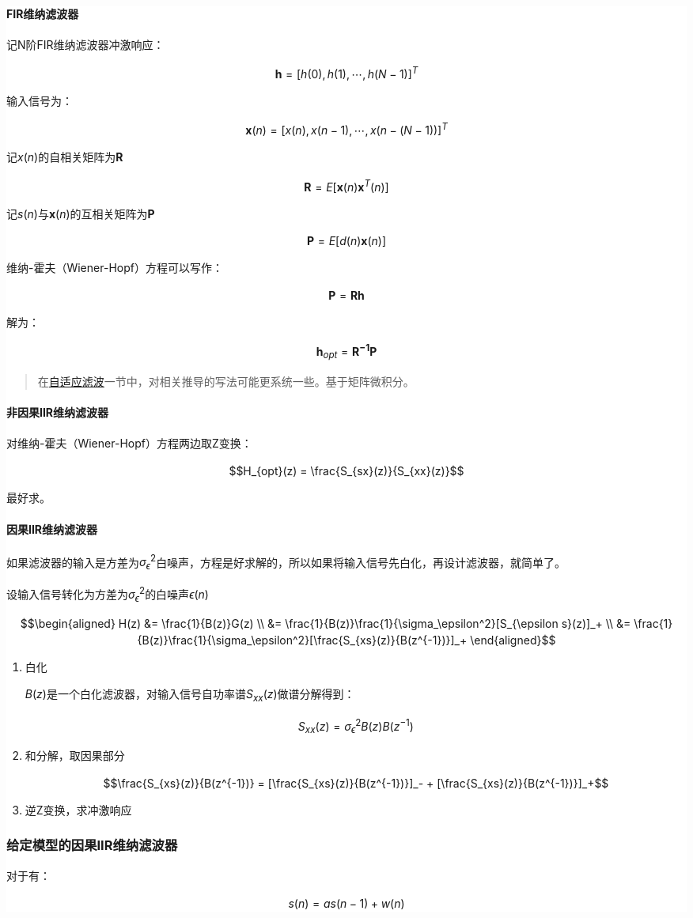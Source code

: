 #### FIR维纳滤波器
记N阶FIR维纳滤波器冲激响应：

$$\mathbf{h} = [h(0),h(1),\cdots,h(N-1)]^T$$

输入信号为：

$$\mathbf{x}(n) = [x(n),x(n-1),\cdots,x(n-(N-1))]^T$$

记$x(n)$的自相关矩阵为$\mathbf{R}$

$$\mathbf{R} = E[\mathbf{x}(n)\mathbf{x}^T(n)]$$

记$s(n)$与$\mathbf{x}(n)$的互相关矩阵为$\mathbf{P}$

$$\mathbf{P} = E[d(n)\mathbf{x}(n)]$$

维纳-霍夫（Wiener-Hopf）方程可以写作：

$$\mathbf{P} = \mathbf{R}\mathbf{h}$$

解为：

$$\mathbf{h}_{opt} = \mathbf{R^{-1}}\mathbf{P}$$

> 在[自适应滤波](自适应滤波器基本原理)一节中，对相关推导的写法可能更系统一些。基于矩阵微积分。

#### 非因果IIR维纳滤波器
对维纳-霍夫（Wiener-Hopf）方程两边取Z变换：

$$H_{opt}(z) = \frac{S_{sx}(z)}{S_{xx}(z)}$$

最好求。

#### 因果IIR维纳滤波器
如果滤波器的输入是方差为$\sigma_\epsilon^2$白噪声，方程是好求解的，所以如果将输入信号先白化，再设计滤波器，就简单了。

设输入信号转化为方差为$\sigma_\epsilon^2$的白噪声$\epsilon(n)$

$$\begin{aligned}
    H(z) &= \frac{1}{B(z)}G(z) \\
    &= \frac{1}{B(z)}\frac{1}{\sigma_\epsilon^2}[S_{\epsilon s}(z)]_+ \\
    &= \frac{1}{B(z)}\frac{1}{\sigma_\epsilon^2}[\frac{S_{xs}(z)}{B(z^{-1})}]_+
\end{aligned}$$

1. 白化

    $B(z)$是一个白化滤波器，对输入信号自功率谱$S_{xx}(z)$做谱分解得到：

    $$S_{xx}(z) = \sigma_\epsilon^2B(z)B(z^{-1})$$

2. 和分解，取因果部分

    $$\frac{S_{xs}(z)}{B(z^{-1})} = [\frac{S_{xs}(z)}{B(z^{-1})}]_- + [\frac{S_{xs}(z)}{B(z^{-1})}]_+$$

3. 逆Z变换，求冲激响应

### 给定模型的因果IIR维纳滤波器
对于有：

$$s(n) = as(n-1) + w(n)$$
